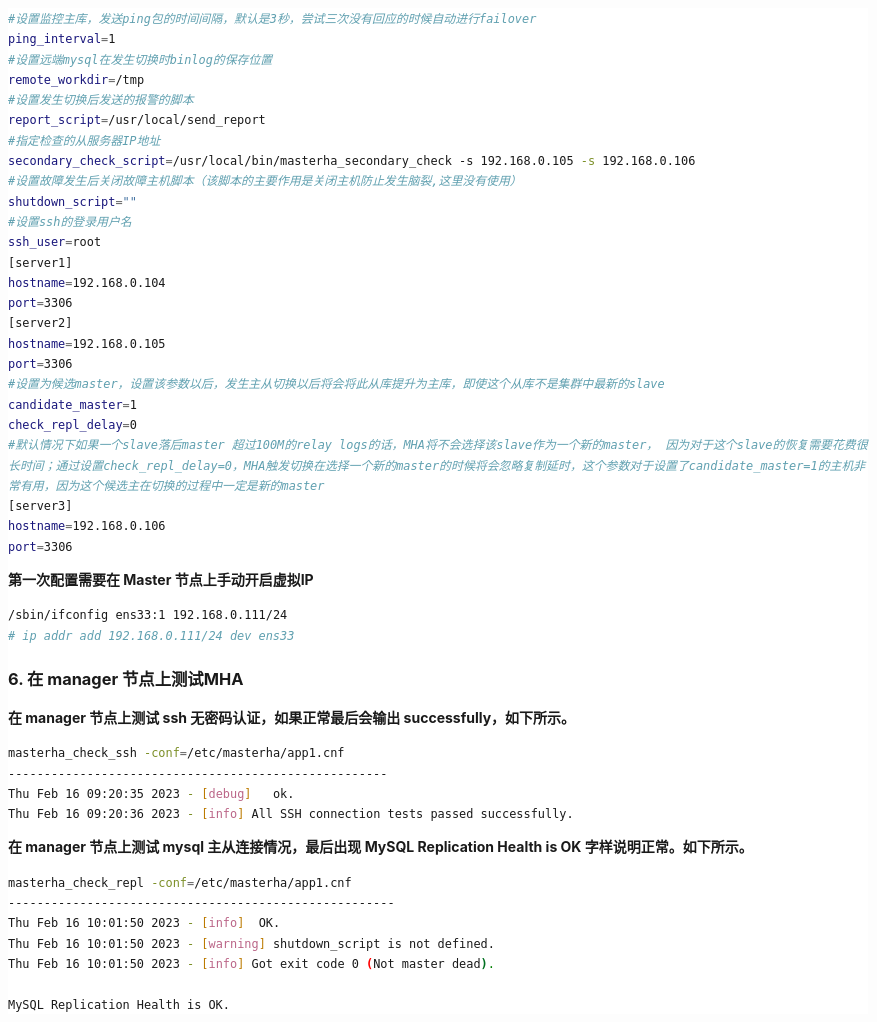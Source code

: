```bash
#设置监控主库，发送ping包的时间间隔，默认是3秒，尝试三次没有回应的时候自动进行failover
ping_interval=1
#设置远端mysql在发生切换时binlog的保存位置
remote_workdir=/tmp
#设置发生切换后发送的报警的脚本
report_script=/usr/local/send_report
#指定检查的从服务器IP地址
secondary_check_script=/usr/local/bin/masterha_secondary_check -s 192.168.0.105 -s 192.168.0.106
#设置故障发生后关闭故障主机脚本（该脚本的主要作用是关闭主机防止发生脑裂,这里没有使用）
shutdown_script="" 
#设置ssh的登录用户名
ssh_user=root
[server1]
hostname=192.168.0.104
port=3306
[server2]
hostname=192.168.0.105
port=3306
#设置为候选master，设置该参数以后，发生主从切换以后将会将此从库提升为主库，即使这个从库不是集群中最新的slave
candidate_master=1
check_repl_delay=0
#默认情况下如果一个slave落后master 超过100M的relay logs的话，MHA将不会选择该slave作为一个新的master， 因为对于这个slave的恢复需要花费很长时间；通过设置check_repl_delay=0，MHA触发切换在选择一个新的master的时候将会忽略复制延时，这个参数对于设置了candidate_master=1的主机非常有用，因为这个候选主在切换的过程中一定是新的master
[server3]
hostname=192.168.0.106
port=3306
```

**第一次配置需要在 Master 节点上手动开启虚拟IP**

```bash
/sbin/ifconfig ens33:1 192.168.0.111/24
# ip addr add 192.168.0.111/24 dev ens33
```

### 6. 在 manager 节点上测试MHA

**在 manager 节点上测试 ssh 无密码认证，如果正常最后会输出 successfully，如下所示。**

```bash
masterha_check_ssh -conf=/etc/masterha/app1.cnf
-----------------------------------------------------
Thu Feb 16 09:20:35 2023 - [debug]   ok.
Thu Feb 16 09:20:36 2023 - [info] All SSH connection tests passed successfully.
```

**在 manager 节点上测试 mysql 主从连接情况，最后出现 MySQL Replication Health is OK 字样说明正常。如下所示。**

```bash
masterha_check_repl -conf=/etc/masterha/app1.cnf
------------------------------------------------------
Thu Feb 16 10:01:50 2023 - [info]  OK.
Thu Feb 16 10:01:50 2023 - [warning] shutdown_script is not defined.
Thu Feb 16 10:01:50 2023 - [info] Got exit code 0 (Not master dead).

MySQL Replication Health is OK.
```
